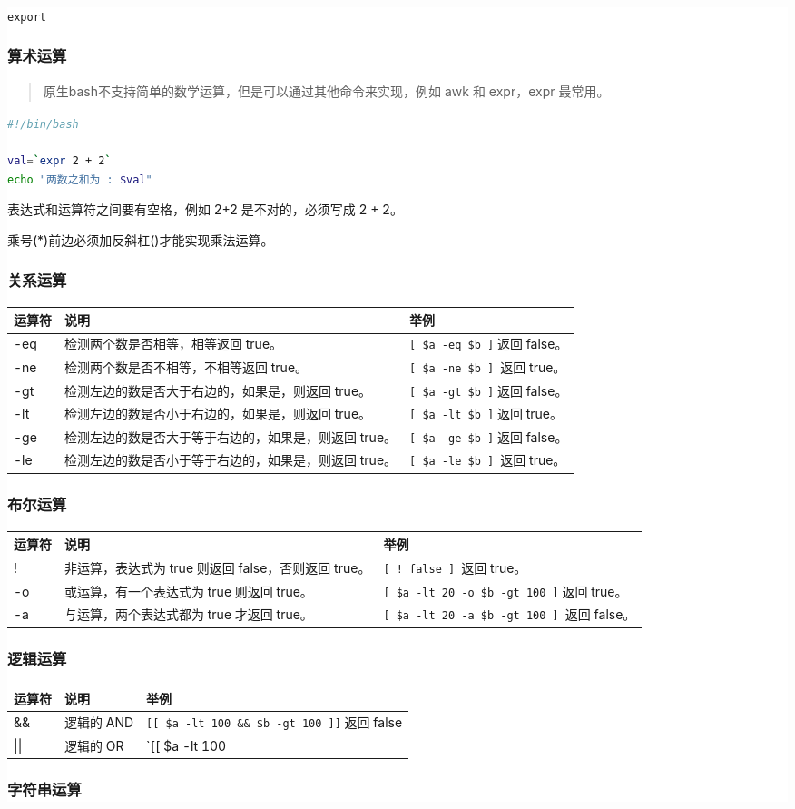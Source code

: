 

`export`



### 算术运算

>  原生bash不支持简单的数学运算，但是可以通过其他命令来实现，例如 awk 和 expr，expr 最常用。 

```sh
#!/bin/bash

val=`expr 2 + 2`
echo "两数之和为 : $val"
```

 表达式和运算符之间要有空格，例如 2+2 是不对的，必须写成 2 + 2。

 乘号(*)前边必须加反斜杠(\)才能实现乘法运算。

### 关系运算

| 运算符 | 说明                                                  | 举例                         |
| :----- | :---------------------------------------------------- | :--------------------------- |
| -eq    | 检测两个数是否相等，相等返回 true。                   | `[ $a -eq $b ]` 返回 false。 |
| -ne    | 检测两个数是否不相等，不相等返回 true。               | `[ $a -ne $b ] `返回 true。  |
| -gt    | 检测左边的数是否大于右边的，如果是，则返回 true。     | `[ $a -gt $b ]` 返回 false。 |
| -lt    | 检测左边的数是否小于右边的，如果是，则返回 true。     | `[ $a -lt $b ]` 返回 true。  |
| -ge    | 检测左边的数是否大于等于右边的，如果是，则返回 true。 | `[ $a -ge $b ]` 返回 false。 |
| -le    | 检测左边的数是否小于等于右边的，如果是，则返回 true。 | `[ $a -le $b ] `返回 true。  |

### 布尔运算

| 运算符 | 说明                                                | 举例                                       |
| :----- | :-------------------------------------------------- | :----------------------------------------- |
| !      | 非运算，表达式为 true 则返回 false，否则返回 true。 | `[ ! false ] `返回 true。                  |
| -o     | 或运算，有一个表达式为 true 则返回 true。           | `[ $a -lt 20 -o $b -gt 100 ]` 返回 true。  |
| -a     | 与运算，两个表达式都为 true 才返回 true。           | `[ $a -lt 20 -a $b -gt 100 ] `返回 false。 |

### 逻辑运算

| 运算符 | 说明       | 举例                                        |
| :----- | :--------- | :------------------------------------------ |
| &&     | 逻辑的 AND | `[[ $a -lt 100 && $b -gt 100 ]]` 返回 false |
| \|\|   | 逻辑的 OR  | `[[ $a -lt 100 || $b -gt 100 ]]` 返回 true  |

### 字符串运算
